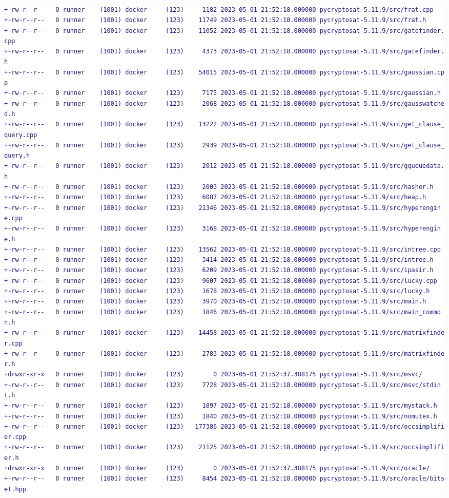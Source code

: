 ```diff
+-rw-r--r--   0 runner    (1001) docker     (123)     1182 2023-05-01 21:52:18.000000 pycryptosat-5.11.9/src/frat.cpp
+-rw-r--r--   0 runner    (1001) docker     (123)    11749 2023-05-01 21:52:18.000000 pycryptosat-5.11.9/src/frat.h
+-rw-r--r--   0 runner    (1001) docker     (123)    11052 2023-05-01 21:52:18.000000 pycryptosat-5.11.9/src/gatefinder.cpp
+-rw-r--r--   0 runner    (1001) docker     (123)     4373 2023-05-01 21:52:18.000000 pycryptosat-5.11.9/src/gatefinder.h
+-rw-r--r--   0 runner    (1001) docker     (123)    54015 2023-05-01 21:52:18.000000 pycryptosat-5.11.9/src/gaussian.cpp
+-rw-r--r--   0 runner    (1001) docker     (123)     7175 2023-05-01 21:52:18.000000 pycryptosat-5.11.9/src/gaussian.h
+-rw-r--r--   0 runner    (1001) docker     (123)     2068 2023-05-01 21:52:18.000000 pycryptosat-5.11.9/src/gausswatched.h
+-rw-r--r--   0 runner    (1001) docker     (123)    13222 2023-05-01 21:52:18.000000 pycryptosat-5.11.9/src/get_clause_query.cpp
+-rw-r--r--   0 runner    (1001) docker     (123)     2939 2023-05-01 21:52:18.000000 pycryptosat-5.11.9/src/get_clause_query.h
+-rw-r--r--   0 runner    (1001) docker     (123)     2012 2023-05-01 21:52:18.000000 pycryptosat-5.11.9/src/gqueuedata.h
+-rw-r--r--   0 runner    (1001) docker     (123)     2003 2023-05-01 21:52:18.000000 pycryptosat-5.11.9/src/hasher.h
+-rw-r--r--   0 runner    (1001) docker     (123)     6087 2023-05-01 21:52:18.000000 pycryptosat-5.11.9/src/heap.h
+-rw-r--r--   0 runner    (1001) docker     (123)    21346 2023-05-01 21:52:18.000000 pycryptosat-5.11.9/src/hyperengine.cpp
+-rw-r--r--   0 runner    (1001) docker     (123)     3168 2023-05-01 21:52:18.000000 pycryptosat-5.11.9/src/hyperengine.h
+-rw-r--r--   0 runner    (1001) docker     (123)    13562 2023-05-01 21:52:18.000000 pycryptosat-5.11.9/src/intree.cpp
+-rw-r--r--   0 runner    (1001) docker     (123)     3414 2023-05-01 21:52:18.000000 pycryptosat-5.11.9/src/intree.h
+-rw-r--r--   0 runner    (1001) docker     (123)     6209 2023-05-01 21:52:18.000000 pycryptosat-5.11.9/src/ipasir.h
+-rw-r--r--   0 runner    (1001) docker     (123)     9607 2023-05-01 21:52:18.000000 pycryptosat-5.11.9/src/lucky.cpp
+-rw-r--r--   0 runner    (1001) docker     (123)     1678 2023-05-01 21:52:18.000000 pycryptosat-5.11.9/src/lucky.h
+-rw-r--r--   0 runner    (1001) docker     (123)     3970 2023-05-01 21:52:18.000000 pycryptosat-5.11.9/src/main.h
+-rw-r--r--   0 runner    (1001) docker     (123)     1846 2023-05-01 21:52:18.000000 pycryptosat-5.11.9/src/main_common.h
+-rw-r--r--   0 runner    (1001) docker     (123)    14458 2023-05-01 21:52:18.000000 pycryptosat-5.11.9/src/matrixfinder.cpp
+-rw-r--r--   0 runner    (1001) docker     (123)     2783 2023-05-01 21:52:18.000000 pycryptosat-5.11.9/src/matrixfinder.h
+drwxr-xr-x   0 runner    (1001) docker     (123)        0 2023-05-01 21:52:37.388175 pycryptosat-5.11.9/src/msvc/
+-rw-r--r--   0 runner    (1001) docker     (123)     7728 2023-05-01 21:52:18.000000 pycryptosat-5.11.9/src/msvc/stdint.h
+-rw-r--r--   0 runner    (1001) docker     (123)     1897 2023-05-01 21:52:18.000000 pycryptosat-5.11.9/src/mystack.h
+-rw-r--r--   0 runner    (1001) docker     (123)     1840 2023-05-01 21:52:18.000000 pycryptosat-5.11.9/src/nomutex.h
+-rw-r--r--   0 runner    (1001) docker     (123)   177386 2023-05-01 21:52:18.000000 pycryptosat-5.11.9/src/occsimplifier.cpp
+-rw-r--r--   0 runner    (1001) docker     (123)    21125 2023-05-01 21:52:18.000000 pycryptosat-5.11.9/src/occsimplifier.h
+drwxr-xr-x   0 runner    (1001) docker     (123)        0 2023-05-01 21:52:37.388175 pycryptosat-5.11.9/src/oracle/
+-rw-r--r--   0 runner    (1001) docker     (123)     8454 2023-05-01 21:52:18.000000 pycryptosat-5.11.9/src/oracle/bitset.hpp
```
